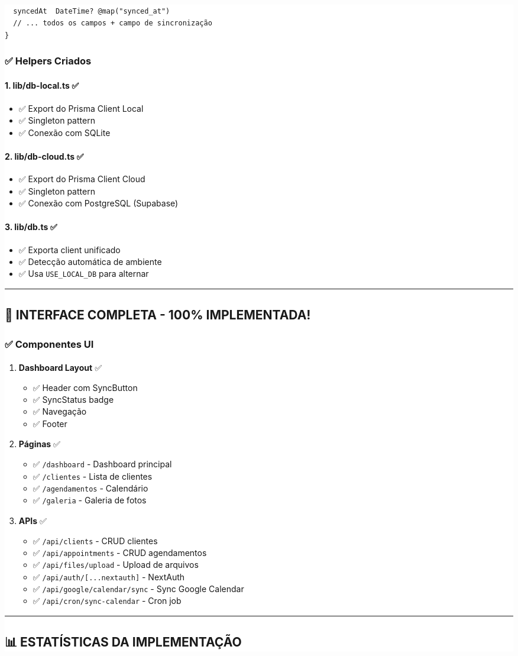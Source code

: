 ```prisma
  syncedAt  DateTime? @map("synced_at")
  // ... todos os campos + campo de sincronização
}
```

### ✅ Helpers Criados

#### 1. **lib/db-local.ts** ✅
- ✅ Export do Prisma Client Local
- ✅ Singleton pattern
- ✅ Conexão com SQLite

#### 2. **lib/db-cloud.ts** ✅
- ✅ Export do Prisma Client Cloud
- ✅ Singleton pattern
- ✅ Conexão com PostgreSQL (Supabase)

#### 3. **lib/db.ts** ✅
- ✅ Exporta client unificado
- ✅ Detecção automática de ambiente
- ✅ Usa `USE_LOCAL_DB` para alternar

---

## 🎨 INTERFACE COMPLETA - 100% IMPLEMENTADA!

### ✅ Componentes UI

1. **Dashboard Layout** ✅
   - ✅ Header com SyncButton
   - ✅ SyncStatus badge
   - ✅ Navegação
   - ✅ Footer

2. **Páginas** ✅
   - ✅ `/dashboard` - Dashboard principal
   - ✅ `/clientes` - Lista de clientes
   - ✅ `/agendamentos` - Calendário
   - ✅ `/galeria` - Galeria de fotos

3. **APIs** ✅
   - ✅ `/api/clients` - CRUD clientes
   - ✅ `/api/appointments` - CRUD agendamentos
   - ✅ `/api/files/upload` - Upload de arquivos
   - ✅ `/api/auth/[...nextauth]` - NextAuth
   - ✅ `/api/google/calendar/sync` - Sync Google Calendar
   - ✅ `/api/cron/sync-calendar` - Cron job

---

## 📊 ESTATÍSTICAS DA IMPLEMENTAÇÃO
